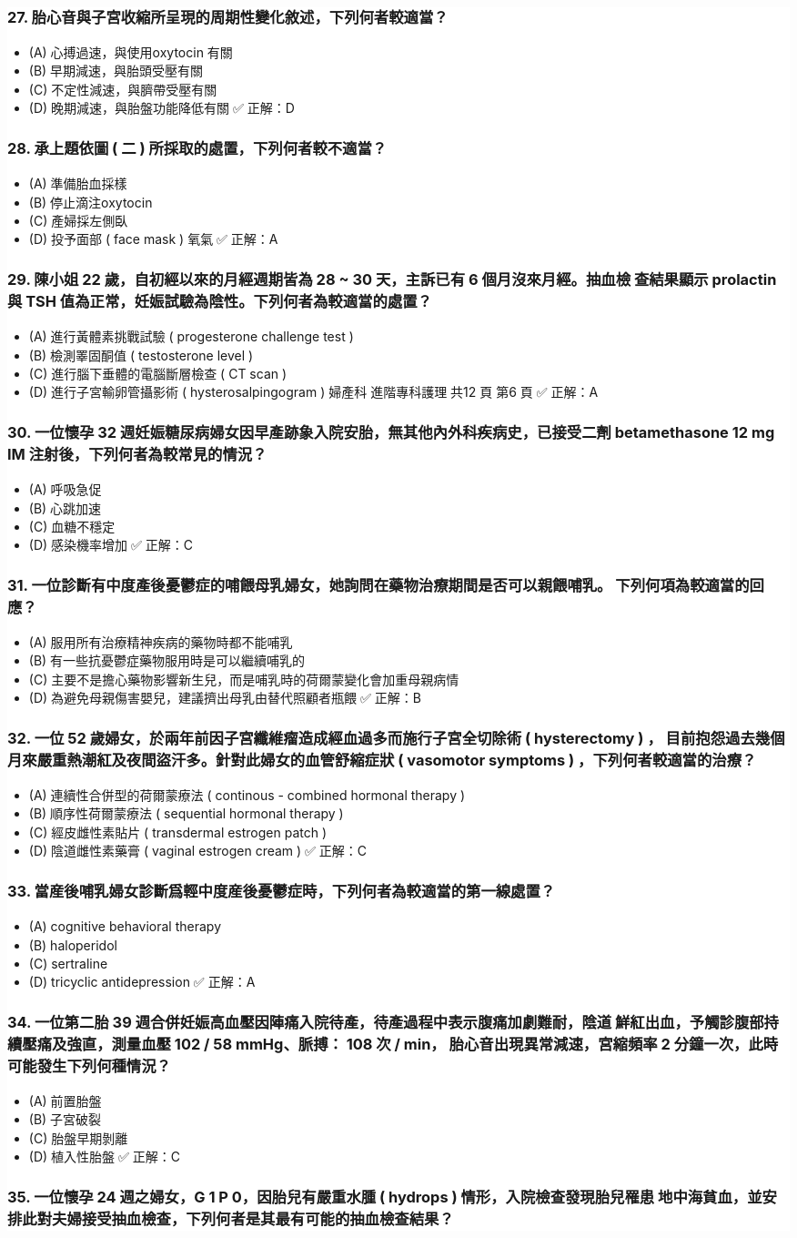 ### 27. 胎心音與子宮收縮所呈現的周期性變化敘述，下列何者較適當？
- (A) 心搏過速，與使用oxytocin 有關
- (B) 早期減速，與胎頭受壓有關
- (C) 不定性減速，與臍帶受壓有關
- (D) 晚期減速，與胎盤功能降低有關
✅ 正解：D
### 28. 承上題依圖 ( 二 ) 所採取的處置，下列何者較不適當？
- (A) 準備胎血採樣
- (B) 停止滴注oxytocin
- (C) 產婦採左側臥
- (D) 投予面部 ( face mask ) 氧氣
✅ 正解：A
### 29. 陳小姐 22 歲，自初經以來的月經週期皆為 28 ~ 30 天，主訴已有 6 個月沒來月經。抽血檢 查結果顯示 prolactin 與 TSH 值為正常，妊娠試驗為陰性。下列何者為較適當的處置？
- (A) 進行黃體素挑戰試驗 ( progesterone challenge test )
- (B) 檢測睪固酮值 ( testosterone level )
- (C) 進行腦下垂體的電腦斷層檢查 ( CT scan )
- (D) 進行子宮輸卵管攝影術 ( hysterosalpingogram ) 婦產科 進階專科護理 共12 頁 第6 頁
✅ 正解：A
### 30. 一位懷孕 32 週妊娠糖尿病婦女因早產跡象入院安胎，無其他內外科疾病史，已接受二劑 betamethasone 12 mg IM 注射後，下列何者為較常見的情況？
- (A) 呼吸急促
- (B) 心跳加速
- (C) 血糖不穩定
- (D) 感染機率增加
✅ 正解：C
### 31. 一位診斷有中度產後憂鬱症的哺餵母乳婦女，她詢問在藥物治療期間是否可以親餵哺乳。 下列何項為較適當的回應？
- (A) 服用所有治療精神疾病的藥物時都不能哺乳
- (B) 有一些抗憂鬱症藥物服用時是可以繼續哺乳的
- (C) 主要不是擔心藥物影響新生兒，而是哺乳時的荷爾蒙變化會加重母親病情
- (D) 為避免母親傷害嬰兒，建議擠出母乳由替代照顧者瓶餵
✅ 正解：B
### 32. 一位 52 歲婦女，於兩年前因子宮纖維瘤造成經血過多而施行子宮全切除術 ( hysterectomy ) ， 目前抱怨過去幾個月來嚴重熱潮紅及夜間盜汗多。針對此婦女的血管舒縮症狀 ( vasomotor symptoms ) ，下列何者較適當的治療？
- (A) 連續性合併型的荷爾蒙療法 ( continous - combined hormonal therapy )
- (B) 順序性荷爾蒙療法 ( sequential hormonal therapy )
- (C) 經皮雌性素貼片 ( transdermal estrogen patch )
- (D) 陰道雌性素藥膏 ( vaginal estrogen cream )
✅ 正解：C
### 33. 當産後哺乳婦女診斷爲輕中度産後憂鬱症時，下列何者為較適當的第一線處置？
- (A) cognitive behavioral therapy
- (B) haloperidol
- (C) sertraline
- (D) tricyclic antidepression
✅ 正解：A
### 34. 一位第二胎 39 週合併妊娠高血壓因陣痛入院待產，待產過程中表示腹痛加劇難耐，陰道 鮮紅出血，予觸診腹部持續壓痛及強直，測量血壓 102 / 58 mmHg、脈搏： 108 次 / min， 胎心音出現異常減速，宮縮頻率 2 分鐘一次，此時可能發生下列何種情況？
- (A) 前置胎盤
- (B) 子宮破裂
- (C) 胎盤早期剝離
- (D) 植入性胎盤
✅ 正解：C
### 35. 一位懷孕 24 週之婦女，G 1 P 0，因胎兒有嚴重水腫 ( hydrops ) 情形，入院檢查發現胎兒罹患 地中海貧血，並安排此對夫婦接受抽血檢查，下列何者是其最有可能的抽血檢查結果？
